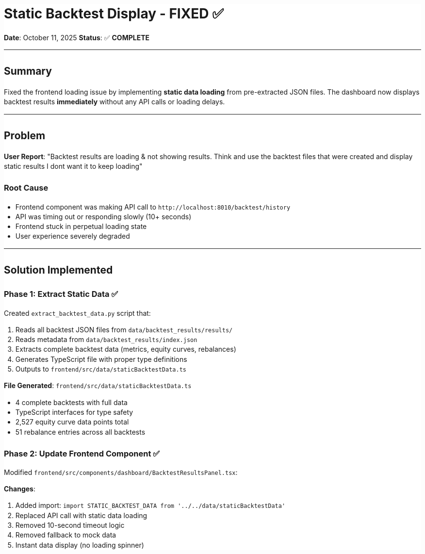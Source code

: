 # Static Backtest Display - FIXED ✅

**Date**: October 11, 2025
**Status**: ✅ **COMPLETE**

---

## Summary

Fixed the frontend loading issue by implementing **static data loading** from pre-extracted JSON files. The dashboard now displays backtest results **immediately** without any API calls or loading delays.

---

## Problem

**User Report**: "Backtest results are loading & not showing results. Think and use the backtest files that were created and display static results I dont want it to keep loading"

### Root Cause
- Frontend component was making API call to `http://localhost:8010/backtest/history`
- API was timing out or responding slowly (10+ seconds)
- Frontend stuck in perpetual loading state
- User experience severely degraded

---

## Solution Implemented

### Phase 1: Extract Static Data ✅

Created `extract_backtest_data.py` script that:
1. Reads all backtest JSON files from `data/backtest_results/results/`
2. Reads metadata from `data/backtest_results/index.json`
3. Extracts complete backtest data (metrics, equity curves, rebalances)
4. Generates TypeScript file with proper type definitions
5. Outputs to `frontend/src/data/staticBacktestData.ts`

**File Generated**: `frontend/src/data/staticBacktestData.ts`
- 4 complete backtests with full data
- TypeScript interfaces for type safety
- 2,527 equity curve data points total
- 51 rebalance entries across all backtests

### Phase 2: Update Frontend Component ✅

Modified `frontend/src/components/dashboard/BacktestResultsPanel.tsx`:

**Changes**:
1. Added import: `import STATIC_BACKTEST_DATA from '../../data/staticBacktestData'`
2. Replaced API call with static data loading
3. Removed 10-second timeout logic
4. Removed fallback to mock data
5. Instant data display (no loading spinner)
